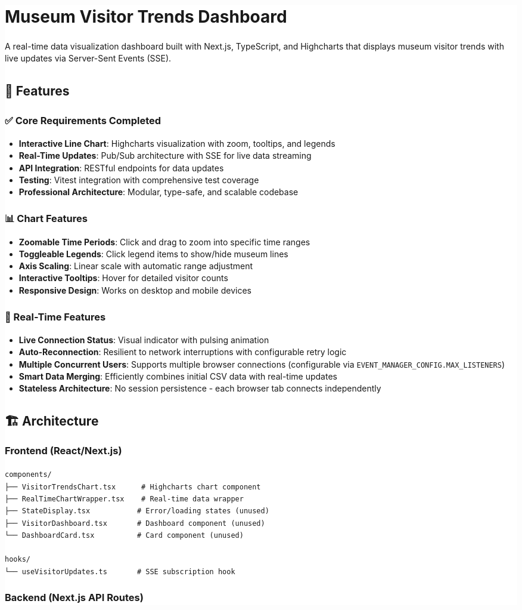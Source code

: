 # Museum Visitor Trends Dashboard

A real-time data visualization dashboard built with Next.js, TypeScript, and Highcharts that displays museum visitor trends with live updates via Server-Sent Events (SSE).

## 🚀 Features

### ✅ Core Requirements Completed

- **Interactive Line Chart**: Highcharts visualization with zoom, tooltips, and legends
- **Real-Time Updates**: Pub/Sub architecture with SSE for live data streaming
- **API Integration**: RESTful endpoints for data updates
- **Testing**: Vitest integration with comprehensive test coverage
- **Professional Architecture**: Modular, type-safe, and scalable codebase

### 📊 Chart Features

- **Zoomable Time Periods**: Click and drag to zoom into specific time ranges
- **Toggleable Legends**: Click legend items to show/hide museum lines
- **Axis Scaling**: Linear scale with automatic range adjustment
- **Interactive Tooltips**: Hover for detailed visitor counts
- **Responsive Design**: Works on desktop and mobile devices

### 🔄 Real-Time Features

- **Live Connection Status**: Visual indicator with pulsing animation
- **Auto-Reconnection**: Resilient to network interruptions with configurable retry logic
- **Multiple Concurrent Users**: Supports multiple browser connections (configurable via `EVENT_MANAGER_CONFIG.MAX_LISTENERS`)
- **Smart Data Merging**: Efficiently combines initial CSV data with real-time updates
- **Stateless Architecture**: No session persistence - each browser tab connects independently

## 🏗️ Architecture

### **Frontend (React/Next.js)**

```
components/
├── VisitorTrendsChart.tsx      # Highcharts chart component
├── RealTimeChartWrapper.tsx    # Real-time data wrapper
├── StateDisplay.tsx           # Error/loading states (unused)
├── VisitorDashboard.tsx       # Dashboard component (unused)
└── DashboardCard.tsx          # Card component (unused)

hooks/
└── useVisitorUpdates.ts       # SSE subscription hook
```

### **Backend (Next.js API Routes)**
